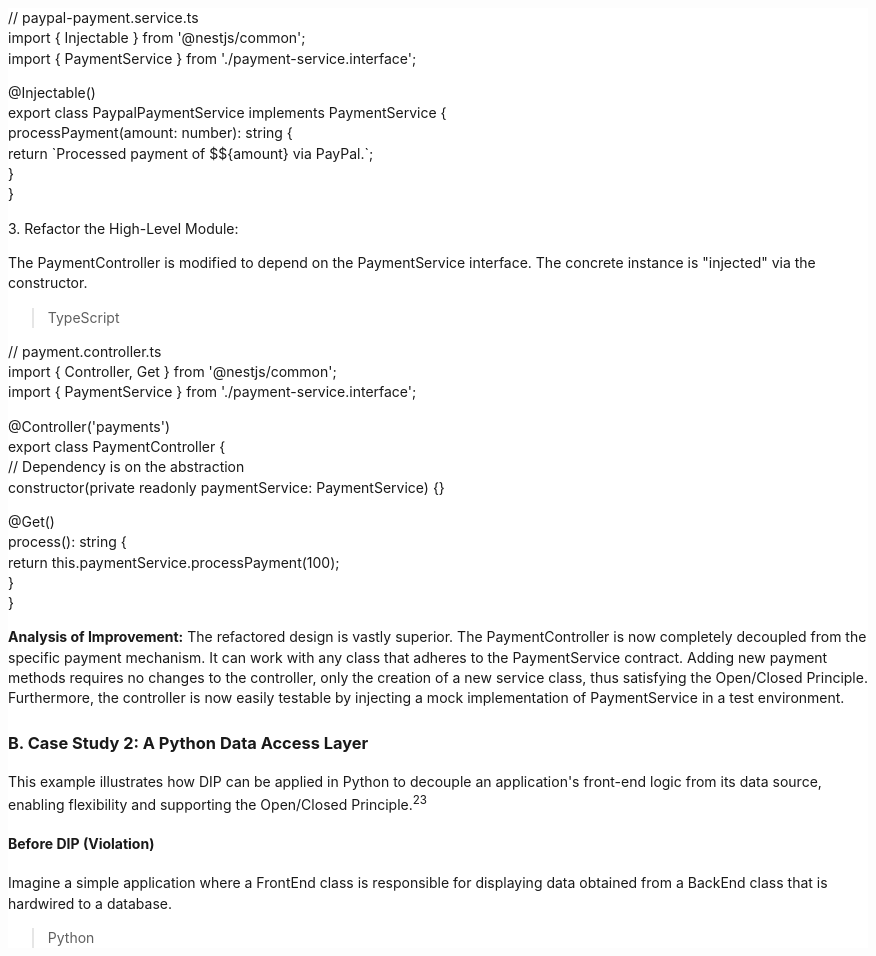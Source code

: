 // paypal-payment.service.ts  
import { Injectable } from '@nestjs/common';  
import { PaymentService } from './payment-service.interface';  
  
@Injectable()  
export class PaypalPaymentService implements PaymentService {  
processPayment(amount: number): string {  
return \`Processed payment of \$\${amount} via PayPal.\`;  
}  
}

3\. Refactor the High-Level Module:

The PaymentController is modified to depend on the PaymentService
interface. The concrete instance is "injected" via the constructor.

> TypeScript

// payment.controller.ts  
import { Controller, Get } from '@nestjs/common';  
import { PaymentService } from './payment-service.interface';  
  
@Controller('payments')  
export class PaymentController {  
// Dependency is on the abstraction  
constructor(private readonly paymentService: PaymentService) {}  
  
@Get()  
process(): string {  
return this.paymentService.processPayment(100);  
}  
}

**Analysis of Improvement:** The refactored design is vastly superior.
The PaymentController is now completely decoupled from the specific
payment mechanism. It can work with any class that adheres to the
PaymentService contract. Adding new payment methods requires no changes
to the controller, only the creation of a new service class, thus
satisfying the Open/Closed Principle. Furthermore, the controller is now
easily testable by injecting a mock implementation of PaymentService in
a test environment.

### B. Case Study 2: A Python Data Access Layer

This example illustrates how DIP can be applied in Python to decouple an
application's front-end logic from its data source, enabling flexibility
and supporting the Open/Closed Principle.<sup>23</sup>

#### Before DIP (Violation)

Imagine a simple application where a FrontEnd class is responsible for
displaying data obtained from a BackEnd class that is hardwired to a
database.

> Python
